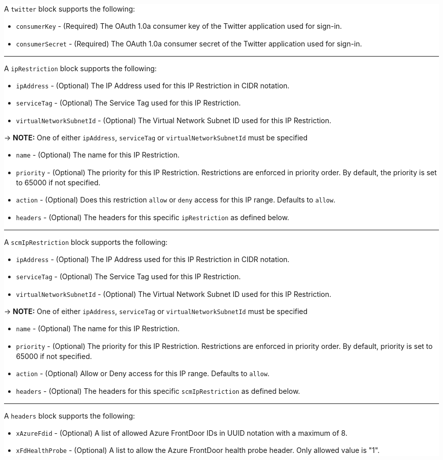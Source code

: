 A `twitter` block supports the following:

*   `consumerKey` - (Required) The OAuth 1.0a consumer key of the Twitter application used for sign-in.

*   `consumerSecret` - (Required) The OAuth 1.0a consumer secret of the Twitter application used for sign-in.

***

A `ipRestriction` block supports the following:

*   `ipAddress` - (Optional) The IP Address used for this IP Restriction in CIDR notation.

*   `serviceTag` - (Optional) The Service Tag used for this IP Restriction.

*   `virtualNetworkSubnetId` - (Optional) The Virtual Network Subnet ID used for this IP Restriction.

\-> **NOTE:** One of either `ipAddress`, `serviceTag` or `virtualNetworkSubnetId` must be specified

*   `name` - (Optional) The name for this IP Restriction.

*   `priority` - (Optional) The priority for this IP Restriction. Restrictions are enforced in priority order. By default, the priority is set to 65000 if not specified.

*   `action` - (Optional) Does this restriction `allow` or `deny` access for this IP range. Defaults to `allow`.

*   `headers` - (Optional) The headers for this specific `ipRestriction` as defined below.

***

A `scmIpRestriction` block supports the following:

*   `ipAddress` - (Optional) The IP Address used for this IP Restriction in CIDR notation.

*   `serviceTag` - (Optional) The Service Tag used for this IP Restriction.

*   `virtualNetworkSubnetId` - (Optional) The Virtual Network Subnet ID used for this IP Restriction.

\-> **NOTE:** One of either `ipAddress`, `serviceTag` or `virtualNetworkSubnetId` must be specified

*   `name` - (Optional) The name for this IP Restriction.

*   `priority` - (Optional) The priority for this IP Restriction. Restrictions are enforced in priority order. By default, priority is set to 65000 if not specified.

*   `action` - (Optional) Allow or Deny access for this IP range. Defaults to `allow`.

*   `headers` - (Optional) The headers for this specific `scmIpRestriction` as defined below.

***

A `headers` block supports the following:

*   `xAzureFdid` - (Optional) A list of allowed Azure FrontDoor IDs in UUID notation with a maximum of 8.

*   `xFdHealthProbe` - (Optional) A list to allow the Azure FrontDoor health probe header. Only allowed value is "1".
